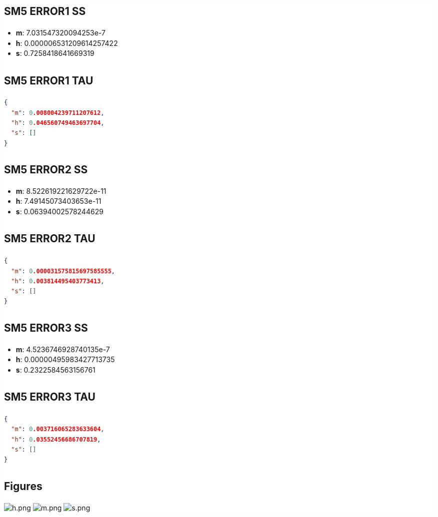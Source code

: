 
## SM5 ERROR1 SS

- **m**: 7.031547320094253e-7
- **h**: 0.000006531209614257422
- **s**: 0.7258418641669319

## SM5 ERROR1 TAU

```json
{
  "m": 0.008004239711207612,
  "h": 0.046560749463697704,
  "s": []
}
```

## SM5 ERROR2 SS

- **m**: 8.522619221629722e-11
- **h**: 7.49145073403653e-11
- **s**: 0.06394002578244629

## SM5 ERROR2 TAU

```json
{
  "m": 0.000031575815697585555,
  "h": 0.003814495403773413,
  "s": []
}
```

## SM5 ERROR3 SS

- **m**: 4.5236746928740135e-7
- **h**: 0.00000495983427713735
- **s**: 0.2322584563156761

## SM5 ERROR3 TAU

```json
{
  "m": 0.003716065283633604,
  "h": 0.03552456686707819,
  "s": []
}
```

## Figures

![h.png](images/h.png)
![m.png](images/m.png)
![s.png](images/s.png)
